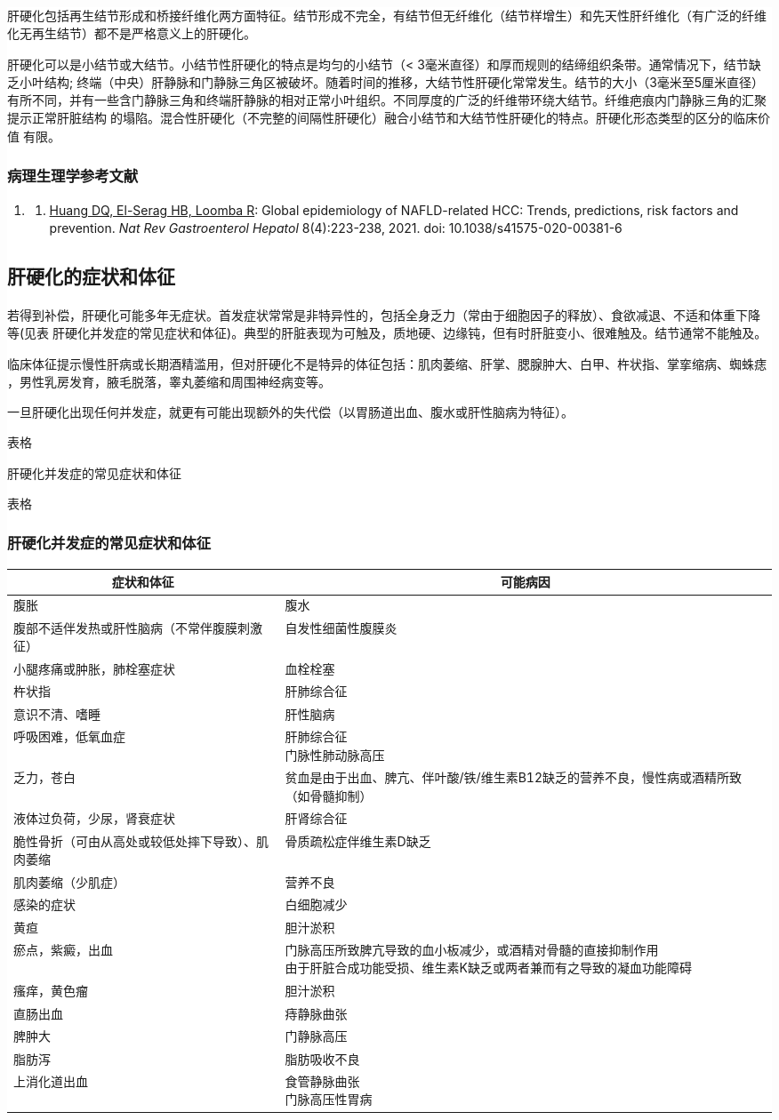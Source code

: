 肝硬化包括再生结节形成和桥接纤维化两方面特征。结节形成不完全，有结节但无纤维化（结节样增生）和先天性肝纤维化（有广泛的纤维化无再生结节）都不是严格意义上的肝硬化。

肝硬化可以是小结节或大结节。小结节性肝硬化的特点是均匀的小结节（< 3毫米直径）和厚而规则的结缔组织条带。通常情况下，结节缺乏小叶结构; 终端（中央）肝静脉和门静脉三角区被破坏。随着时间的推移，大结节性肝硬化常常发生。结节的大小（3毫米至5厘米直径）有所不同，并有一些含门静脉三角和终端肝静脉的相对正常小叶组织。不同厚度的广泛的纤维带环绕大结节。纤维疤痕内门静脉三角的汇聚提示正常肝脏结构 的塌陷。混合性肝硬化（不完整的间隔性肝硬化）融合小结节和大结节性肝硬化的特点。肝硬化形态类型的区分的临床价值 有限。

### 病理生理学参考文献

1. 1. [Huang DQ, El-Serag HB, Loomba R](https://pubmed.ncbi.nlm.nih.gov/33349658/): Global epidemiology of NAFLD-related HCC: Trends, predictions, risk factors and prevention. _Nat Rev Gastroenterol Hepatol_ 8(4):223-238, 2021. doi: 10.1038/s41575-020-00381-6


## 肝硬化的症状和体征

若得到补偿，肝硬化可能多年无症状。首发症状常常是非特异性的，包括全身乏力（常由于细胞因子的释放）、食欲减退、不适和体重下降等(见表 肝硬化并发症的常见症状和体征)。典型的肝脏表现为可触及，质地硬、边缘钝，但有时肝脏变小、很难触及。结节通常不能触及。

临床体征提示慢性肝病或长期酒精滥用，但对肝硬化不是特异的体征包括：肌肉萎缩、肝掌、腮腺肿大、白甲、杵状指、掌挛缩病、蜘蛛痣 ，男性乳房发育，腋毛脱落，睾丸萎缩和周围神经病变等。

一旦肝硬化出现任何并发症，就更有可能出现额外的失代偿（以胃肠道出血、腹水或肝性脑病为特征）。

表格

肝硬化并发症的常见症状和体征

表格

### 肝硬化并发症的常见症状和体征

| 症状和体征 | 可能病因 |
| --- | --- |
| 腹胀 | 腹水 |
| 腹部不适伴发热或肝性脑病（不常伴腹膜刺激征） | 自发性细菌性腹膜炎 |
| 小腿疼痛或肿胀，肺栓塞症状 | 血栓栓塞 |
| 杵状指 | 肝肺综合征 |
| 意识不清、嗜睡 | 肝性脑病 |
| 呼吸困难，低氧血症 | 肝肺综合征<br>门脉性肺动脉高压 |
| 乏力，苍白 | 贫血是由于出血、脾亢、伴叶酸/铁/维生素B12缺乏的营养不良，慢性病或酒精所致（如骨髓抑制） |
| 液体过负荷，少尿，肾衰症状 | 肝肾综合征 |
| 脆性骨折（可由从高处或较低处摔下导致）、肌肉萎缩 | 骨质疏松症伴维生素D缺乏 |
| 肌肉萎缩（少肌症） | 营养不良 |
| 感染的症状 | 白细胞减少 |
| 黄疸 | 胆汁淤积 |
| 瘀点，紫癜，出血 | 门脉高压所致脾亢导致的血小板减少，或酒精对骨髓的直接抑制作用<br>由于肝脏合成功能受损、维生素K缺乏或两者兼而有之导致的凝血功能障碍 |
| 瘙痒，黄色瘤 | 胆汁淤积 |
| 直肠出血 | 痔静脉曲张 |
| 脾肿大 | 门静脉高压 |
| 脂肪泻 | 脂肪吸收不良 |
| 上消化道出血 | 食管静脉曲张<br>门脉高压性胃病 |
